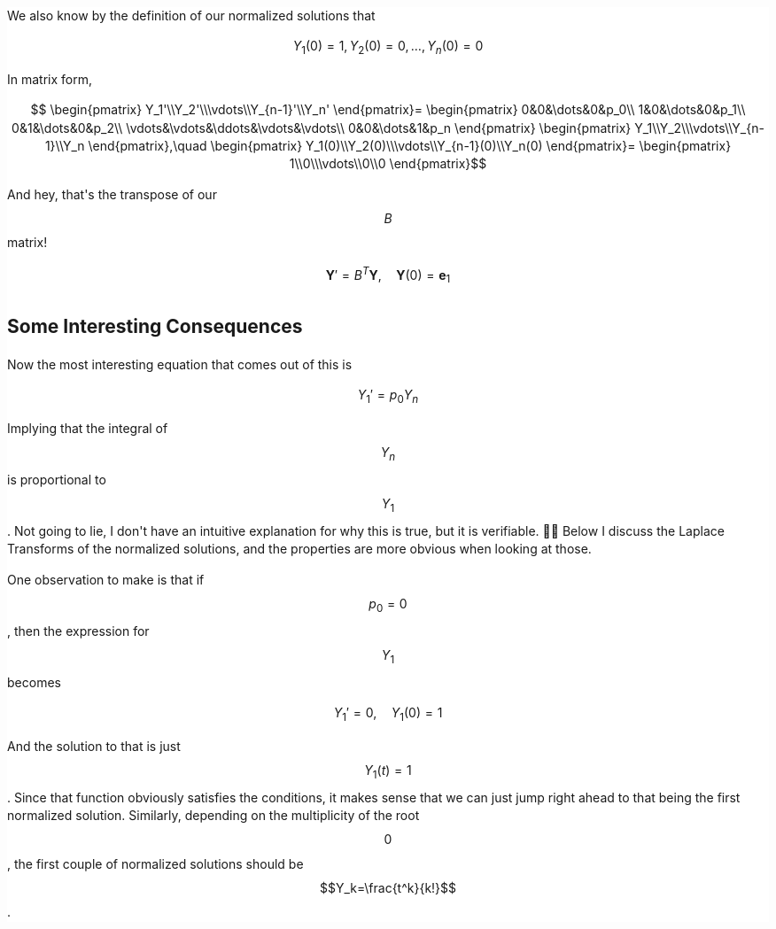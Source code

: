 We also know by the definition of our normalized solutions that

$$Y_1(0)=1,Y_2(0)=0,\ldots,Y_n(0)=0$$

In matrix form,

$$
\begin{pmatrix}
Y_1'\\Y_2'\\\vdots\\Y_{n-1}'\\Y_n'
\end{pmatrix}=
\begin{pmatrix}
0&0&\dots&0&p_0\\
1&0&\dots&0&p_1\\
0&1&\dots&0&p_2\\
\vdots&\vdots&\ddots&\vdots&\vdots\\
0&0&\dots&1&p_n
\end{pmatrix}
\begin{pmatrix}
Y_1\\Y_2\\\vdots\\Y_{n-1}\\Y_n
\end{pmatrix},\quad
\begin{pmatrix}
Y_1(0)\\Y_2(0)\\\vdots\\Y_{n-1}(0)\\Y_n(0)
\end{pmatrix}=
\begin{pmatrix}
1\\0\\\vdots\\0\\0
\end{pmatrix}$$

And hey, that's the transpose of our $$B$$ matrix!

$$
\textbf{Y}'=
B^T
\textbf{Y},\quad
\textbf{Y}(0)=
\textbf{e}_1
$$

## Some Interesting Consequences

Now the most interesting equation that comes out of this is

$$\begin{equation} \label{proportional}
Y_1'=p_0Y_n
\end{equation}$$

Implying that the integral of $$Y_n$$ is proportional to $$Y_1$$. Not going to lie, I don't have an intuitive explanation for why this is true, but it is verifiable. :man_shrugging: Below I discuss the Laplace Transforms of the normalized solutions, and the properties are more obvious when looking at those.

One observation to make is that if $$p_0=0$$, then the expression for $$Y_1$$ becomes

$$Y_1'=0,\quad Y_1(0)=1$$

And the solution to that is just $$Y_1(t)=1$$. Since that function obviously satisfies the conditions, it makes sense that we can just jump right ahead to that being the first normalized solution. Similarly, depending on the multiplicity of the root $$0$$, the first couple of normalized solutions should be $$Y_k=\frac{t^k}{k!}$$.
